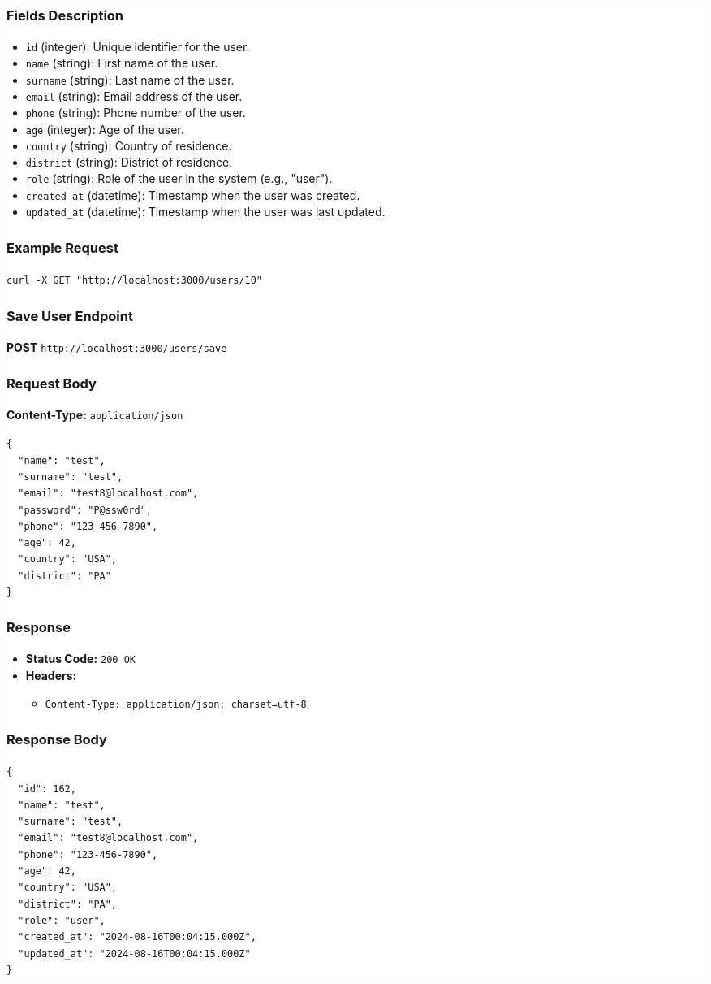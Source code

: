 <h3>Fields Description</h3>
<ul>
  <li><code>id</code> (integer): Unique identifier for the user.</li>
  <li><code>name</code> (string): First name of the user.</li>
  <li><code>surname</code> (string): Last name of the user.</li>
  <li><code>email</code> (string): Email address of the user.</li>
  <li><code>phone</code> (string): Phone number of the user.</li>
  <li><code>age</code> (integer): Age of the user.</li>
  <li><code>country</code> (string): Country of residence.</li>
  <li><code>district</code> (string): District of residence.</li>
  <li><code>role</code> (string): Role of the user in the system (e.g., "user").</li>
  <li><code>created_at</code> (datetime): Timestamp when the user was created.</li>
  <li><code>updated_at</code> (datetime): Timestamp when the user was last updated.</li>
</ul>

<h3>Example Request</h3>
<pre><code>curl -X GET "http://localhost:3000/users/10"</code></pre>


<h3>Save User Endpoint</h3>
<p><strong>POST</strong> <code>http://localhost:3000/users/save</code></p>

<h3>Request Body</h3>
<p><strong>Content-Type:</strong> <code>application/json</code></p>
<pre><code>{
  "name": "test",
  "surname": "test",
  "email": "test8@localhost.com",
  "password": "P@ssw0rd",
  "phone": "123-456-7890",
  "age": 42,
  "country": "USA",
  "district": "PA"
}
</code></pre>

<h3>Response</h3>
<ul>
  <li><strong>Status Code:</strong> <code>200 OK</code></li>
  <li><strong>Headers:</strong></li>
  <ul>
    <li><code>Content-Type: application/json; charset=utf-8</code></li>
  </ul>
</ul>

<h3>Response Body</h3>
<pre><code>{
  "id": 162,
  "name": "test",
  "surname": "test",
  "email": "test8@localhost.com",
  "phone": "123-456-7890",
  "age": 42,
  "country": "USA",
  "district": "PA",
  "role": "user",
  "created_at": "2024-08-16T00:04:15.000Z",
  "updated_at": "2024-08-16T00:04:15.000Z"
}
</code></pre>

